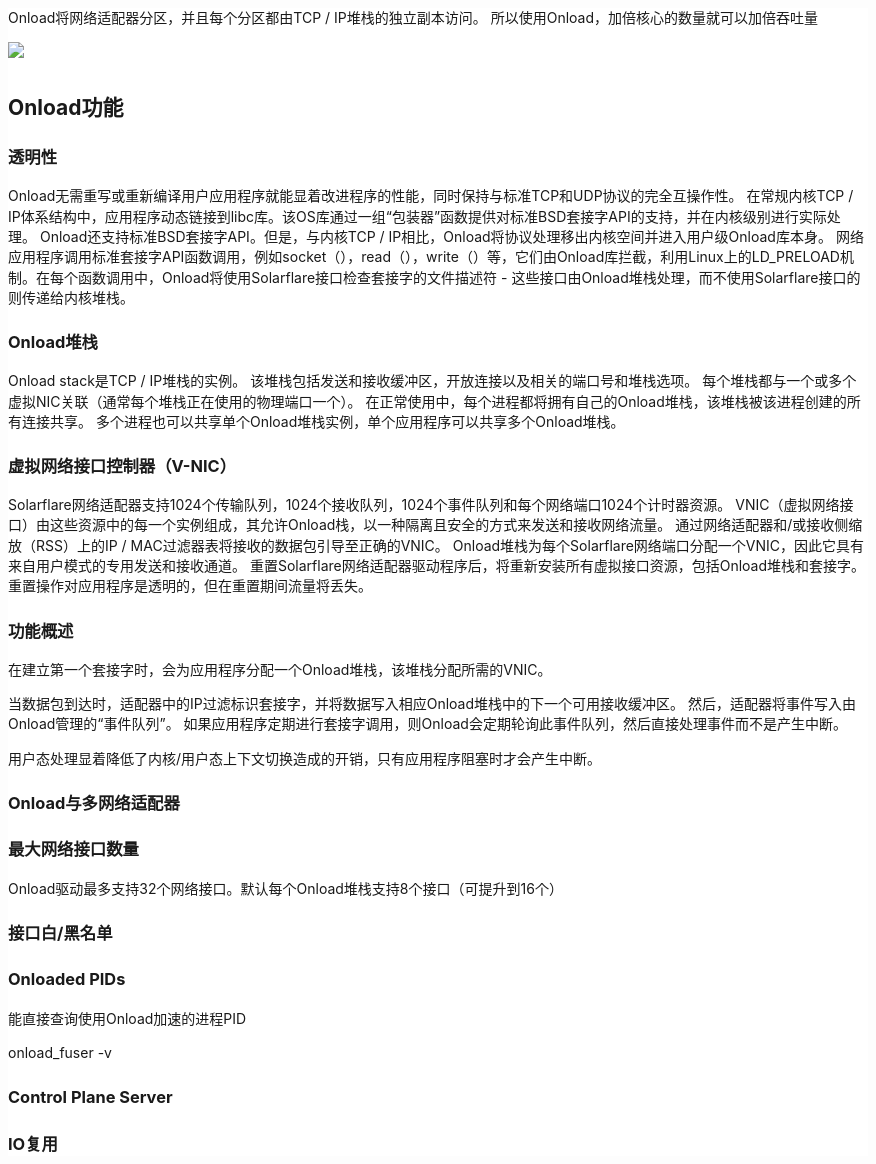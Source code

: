 Onload将网络适配器分区，并且每个分区都由TCP / IP堆栈的独立副本访问。 所以使用Onload，加倍核心的数量就可以加倍吞吐量

![](.gitbook/assets/image%20%284%29.png)

## Onload功能

### 透明性

Onload无需重写或重新编译用户应用程序就能显着改进程序的性能，同时保持与标准TCP和UDP协议的完全互操作性。 在常规内核TCP / IP体系结构中，应用程序动态链接到libc库。该OS库通过一组“包装器”函数提供对标准BSD套接字API的支持，并在内核级别进行实际处理。 Onload还支持标准BSD套接字API。但是，与内核TCP / IP相比，Onload将协议处理移出内核空间并进入用户级Onload库本身。 网络应用程序调用标准套接字API函数调用，例如socket（），read（），write（）等，它们由Onload库拦截，利用Linux上的LD\_PRELOAD机制。在每个函数调用中，Onload将使用Solarflare接口检查套接字的文件描述符 - 这些接口由Onload堆栈处理，而不使用Solarflare接口的则传递给内核堆栈。

### Onload堆栈

Onload stack是TCP / IP堆栈的实例。 该堆栈包括发送和接收缓冲区，开放连接以及相关的端口号和堆栈选项。 每个堆栈都与一个或多个虚拟NIC关联（通常每个堆栈正在使用的物理端口一个）。 在正常使用中，每个进程都将拥有自己的Onload堆栈，该堆栈被该进程创建的所有连接共享。 多个进程也可以共享单个Onload堆栈实例，单个应用程序可以共享多个Onload堆栈。 

### 虚拟网络接口控制器（V-NIC）

Solarflare网络适配器支持1024个传输队列，1024个接收队列，1024个事件队列和每个网络端口1024个计时器资源。 VNIC（虚拟网络接口）由这些资源中的每一个实例组成，其允许Onload栈，以一种隔离且安全的方式来发送和接收网络流量。 通过网络适配器和/或接收侧缩放（RSS）上的IP / MAC过滤器表将接收的数据包引导至正确的VNIC。 Onload堆栈为每个Solarflare网络端口分配一个VNIC，因此它具有来自用户模式的专用发送和接收通道。 重置Solarflare网络适配器驱动程序后，将重新安装所有虚拟接口资源，包括Onload堆栈和套接字。 重置操作对应用程序是透明的，但在重置期间流量将丢失。

### 功能概述

在建立第一个套接字时，会为应用程序分配一个Onload堆栈，该堆栈分配所需的VNIC。

当数据包到达时，适配器中的IP过滤标识套接字，并将数据写入相应Onload堆栈中的下一个可用接收缓冲区。 然后，适配器将事件写入由Onload管理的“事件队列”。 如果应用程序定期进行套接字调用，则Onload会定期轮询此事件队列，然后直接处理事件而不是产生中断。

用户态处理显着降低了内核/用户态上下文切换造成的开销，只有应用程序阻塞时才会产生中断。

### Onload与多网络适配器

### 最大网络接口数量

Onload驱动最多支持32个网络接口。默认每个Onload堆栈支持8个接口（可提升到16个）

### 接口白/黑名单

### Onloaded PIDs

能直接查询使用Onload加速的进程PID

onload\_fuser -v

### Control Plane Server

### IO复用
